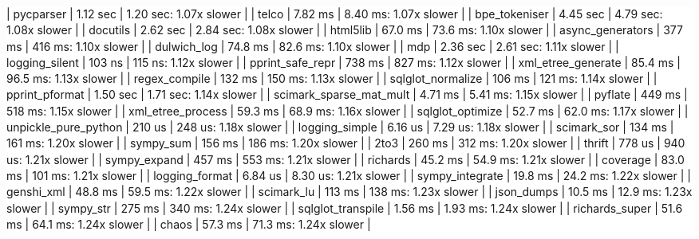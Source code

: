 | pycparser                  | 1.12 sec                                                     | 1.20 sec: 1.07x slower                                                |
| telco                      | 7.82 ms                                                      | 8.40 ms: 1.07x slower                                                 |
| bpe_tokeniser              | 4.45 sec                                                     | 4.79 sec: 1.08x slower                                                |
| docutils                   | 2.62 sec                                                     | 2.84 sec: 1.08x slower                                                |
| html5lib                   | 67.0 ms                                                      | 73.6 ms: 1.10x slower                                                 |
| async_generators           | 377 ms                                                       | 416 ms: 1.10x slower                                                  |
| dulwich_log                | 74.8 ms                                                      | 82.6 ms: 1.10x slower                                                 |
| mdp                        | 2.36 sec                                                     | 2.61 sec: 1.11x slower                                                |
| logging_silent             | 103 ns                                                       | 115 ns: 1.12x slower                                                  |
| pprint_safe_repr           | 738 ms                                                       | 827 ms: 1.12x slower                                                  |
| xml_etree_generate         | 85.4 ms                                                      | 96.5 ms: 1.13x slower                                                 |
| regex_compile              | 132 ms                                                       | 150 ms: 1.13x slower                                                  |
| sqlglot_normalize          | 106 ms                                                       | 121 ms: 1.14x slower                                                  |
| pprint_pformat             | 1.50 sec                                                     | 1.71 sec: 1.14x slower                                                |
| scimark_sparse_mat_mult    | 4.71 ms                                                      | 5.41 ms: 1.15x slower                                                 |
| pyflate                    | 449 ms                                                       | 518 ms: 1.15x slower                                                  |
| xml_etree_process          | 59.3 ms                                                      | 68.9 ms: 1.16x slower                                                 |
| sqlglot_optimize           | 52.7 ms                                                      | 62.0 ms: 1.17x slower                                                 |
| unpickle_pure_python       | 210 us                                                       | 248 us: 1.18x slower                                                  |
| logging_simple             | 6.16 us                                                      | 7.29 us: 1.18x slower                                                 |
| scimark_sor                | 134 ms                                                       | 161 ms: 1.20x slower                                                  |
| sympy_sum                  | 156 ms                                                       | 186 ms: 1.20x slower                                                  |
| 2to3                       | 260 ms                                                       | 312 ms: 1.20x slower                                                  |
| thrift                     | 778 us                                                       | 940 us: 1.21x slower                                                  |
| sympy_expand               | 457 ms                                                       | 553 ms: 1.21x slower                                                  |
| richards                   | 45.2 ms                                                      | 54.9 ms: 1.21x slower                                                 |
| coverage                   | 83.0 ms                                                      | 101 ms: 1.21x slower                                                  |
| logging_format             | 6.84 us                                                      | 8.30 us: 1.21x slower                                                 |
| sympy_integrate            | 19.8 ms                                                      | 24.2 ms: 1.22x slower                                                 |
| genshi_xml                 | 48.8 ms                                                      | 59.5 ms: 1.22x slower                                                 |
| scimark_lu                 | 113 ms                                                       | 138 ms: 1.23x slower                                                  |
| json_dumps                 | 10.5 ms                                                      | 12.9 ms: 1.23x slower                                                 |
| sympy_str                  | 275 ms                                                       | 340 ms: 1.24x slower                                                  |
| sqlglot_transpile          | 1.56 ms                                                      | 1.93 ms: 1.24x slower                                                 |
| richards_super             | 51.6 ms                                                      | 64.1 ms: 1.24x slower                                                 |
| chaos                      | 57.3 ms                                                      | 71.3 ms: 1.24x slower                                                 |